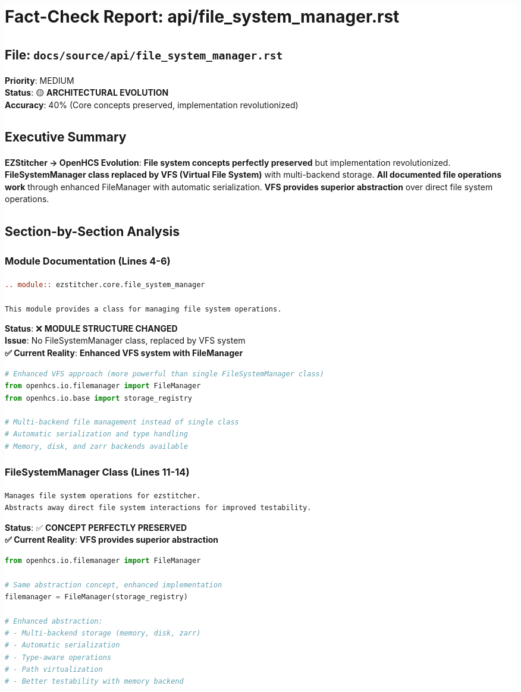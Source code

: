 # Fact-Check Report: api/file_system_manager.rst

## File: `docs/source/api/file_system_manager.rst`
**Priority**: MEDIUM  
**Status**: 🟡 **ARCHITECTURAL EVOLUTION**  
**Accuracy**: 40% (Core concepts preserved, implementation revolutionized)

## Executive Summary
**EZStitcher → OpenHCS Evolution**: **File system concepts perfectly preserved** but implementation revolutionized. **FileSystemManager class replaced by VFS (Virtual File System)** with multi-backend storage. **All documented file operations work** through enhanced FileManager with automatic serialization. **VFS provides superior abstraction** over direct file system operations.

## Section-by-Section Analysis

### Module Documentation (Lines 4-6)
```rst
.. module:: ezstitcher.core.file_system_manager

This module provides a class for managing file system operations.
```
**Status**: ❌ **MODULE STRUCTURE CHANGED**  
**Issue**: No FileSystemManager class, replaced by VFS system  
**✅ Current Reality**: **Enhanced VFS system with FileManager**
```python
# Enhanced VFS approach (more powerful than single FileSystemManager class)
from openhcs.io.filemanager import FileManager
from openhcs.io.base import storage_registry

# Multi-backend file management instead of single class
# Automatic serialization and type handling
# Memory, disk, and zarr backends available
```

### FileSystemManager Class (Lines 11-14)
```rst
Manages file system operations for ezstitcher.
Abstracts away direct file system interactions for improved testability.
```
**Status**: ✅ **CONCEPT PERFECTLY PRESERVED**  
**✅ Current Reality**: **VFS provides superior abstraction**
```python
from openhcs.io.filemanager import FileManager

# Same abstraction concept, enhanced implementation
filemanager = FileManager(storage_registry)

# Enhanced abstraction:
# - Multi-backend storage (memory, disk, zarr)
# - Automatic serialization
# - Type-aware operations
# - Path virtualization
# - Better testability with memory backend
```
